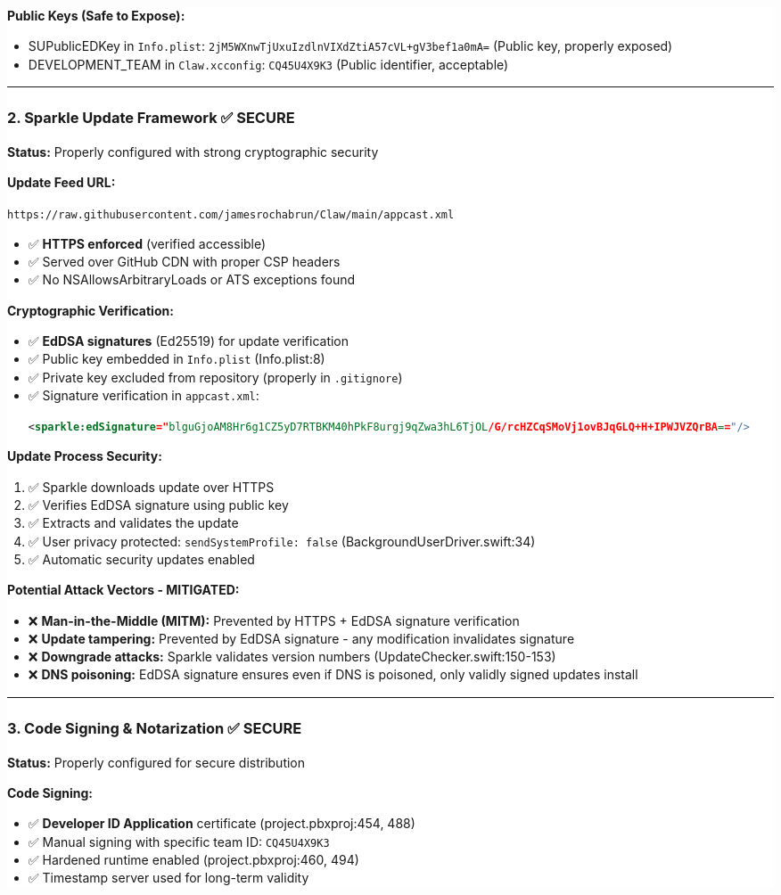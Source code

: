 **Public Keys (Safe to Expose):**
- SUPublicEDKey in `Info.plist`: `2jM5WXnwTjUxuIzdlnVIXdZtiA57cVL+gV3bef1a0mA=` (Public key, properly exposed)
- DEVELOPMENT_TEAM in `Claw.xcconfig`: `CQ45U4X9K3` (Public identifier, acceptable)

---

### 2. Sparkle Update Framework ✅ SECURE

**Status:** Properly configured with strong cryptographic security

**Update Feed URL:**
```
https://raw.githubusercontent.com/jamesrochabrun/Claw/main/appcast.xml
```
- ✅ **HTTPS enforced** (verified accessible)
- ✅ Served over GitHub CDN with proper CSP headers
- ✅ No NSAllowsArbitraryLoads or ATS exceptions found

**Cryptographic Verification:**
- ✅ **EdDSA signatures** (Ed25519) for update verification
- ✅ Public key embedded in `Info.plist` (Info.plist:8)
- ✅ Private key excluded from repository (properly in `.gitignore`)
- ✅ Signature verification in `appcast.xml`:
  ```xml
  <sparkle:edSignature="blguGjoAM8Hr6g1CZ5yD7RTBKM40hPkF8urgj9qZwa3hL6TjOL/G/rcHZCqSMoVj1ovBJqGLQ+H+IPWJVZQrBA=="/>
  ```

**Update Process Security:**
1. ✅ Sparkle downloads update over HTTPS
2. ✅ Verifies EdDSA signature using public key
3. ✅ Extracts and validates the update
4. ✅ User privacy protected: `sendSystemProfile: false` (BackgroundUserDriver.swift:34)
5. ✅ Automatic security updates enabled

**Potential Attack Vectors - MITIGATED:**
- ❌ **Man-in-the-Middle (MITM):** Prevented by HTTPS + EdDSA signature verification
- ❌ **Update tampering:** Prevented by EdDSA signature - any modification invalidates signature
- ❌ **Downgrade attacks:** Sparkle validates version numbers (UpdateChecker.swift:150-153)
- ❌ **DNS poisoning:** EdDSA signature ensures even if DNS is poisoned, only validly signed updates install

---

### 3. Code Signing & Notarization ✅ SECURE

**Status:** Properly configured for secure distribution

**Code Signing:**
- ✅ **Developer ID Application** certificate (project.pbxproj:454, 488)
- ✅ Manual signing with specific team ID: `CQ45U4X9K3`
- ✅ Hardened runtime enabled (project.pbxproj:460, 494)
- ✅ Timestamp server used for long-term validity
